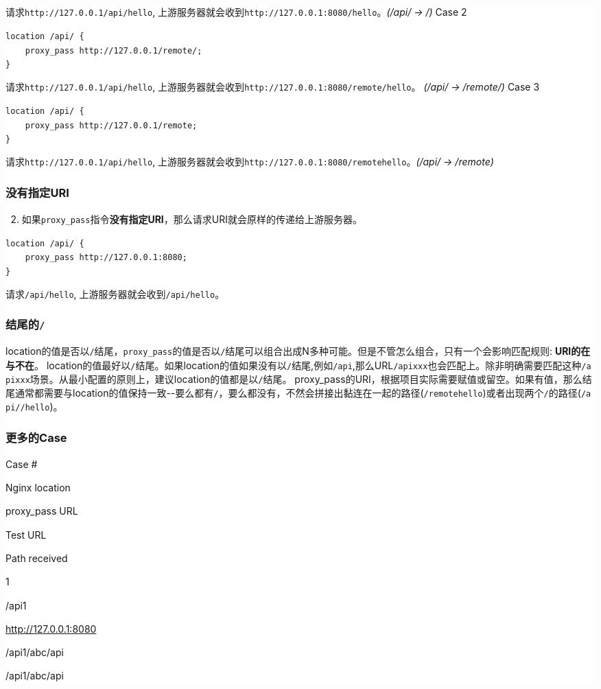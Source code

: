 请求`http://127.0.0.1/api/hello`, 上游服务器就会收到`http://127.0.0.1:8080/hello`。_(/api/ -> /)_ Case 2

```
location /api/ {
    proxy_pass http://127.0.0.1/remote/;
}
```

请求`http://127.0.0.1/api/hello`, 上游服务器就会收到`http://127.0.0.1:8080/remote/hello`。 _(/api/ -> /remote/)_ Case 3

```
location /api/ {
    proxy_pass http://127.0.0.1/remote;
}
```

请求`http://127.0.0.1/api/hello`, 上游服务器就会收到`http://127.0.0.1:8080/remotehello`。_(/api/ -> /remote)_

### 没有指定URI

2) 如果`proxy_pass`指令**没有指定URI**，那么请求URI就会原样的传递给上游服务器。

```
location /api/ {
    proxy_pass http://127.0.0.1:8080;
}
```

请求`/api/hello`, 上游服务器就会收到`/api/hello`。

### 结尾的`/`

location的值是否以`/`结尾，`proxy_pass`的值是否以`/`结尾可以组合出成N多种可能。但是不管怎么组合，只有一个会影响匹配规则: **URI的在与不在**。 location的值最好以`/`结尾。如果location的值如果没有以`/`结尾,例如`/api`,那么URL`/apixxx`也会匹配上。除非明确需要匹配这种`/apixxx`场景。从最小配置的原则上，建议location的值都是以`/`结尾。 proxy\_pass的URI，根据项目实际需要赋值或留空。如果有值，那么结尾通常都需要与location的值保持一致--要么都有`/`，要么都没有，不然会拼接出黏连在一起的路径(`/remotehello`)或者出现两个`/`的路径(`/api//hello`)。

### 更多的Case

Case #

Nginx location

proxy\_pass URL

Test URL

Path received

1

/api1

http://127.0.0.1:8080

/api1/abc/api

/api1/abc/api
